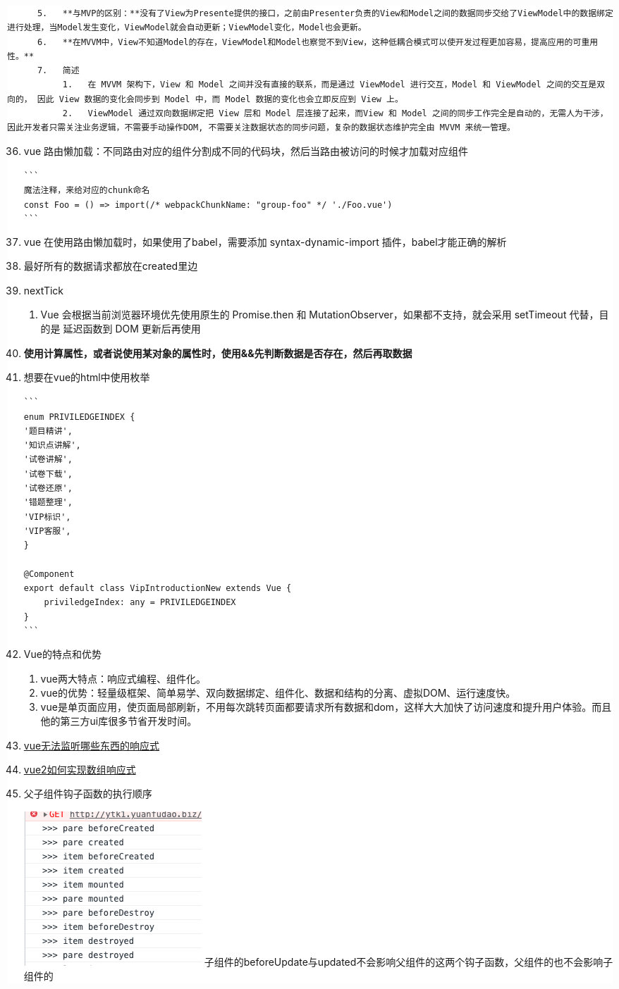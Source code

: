           5.   **与MVP的区别：**没有了View为Presente提供的接口，之前由Presenter负责的View和Model之间的数据同步交给了ViewModel中的数据绑定进行处理，当Model发生变化，ViewModel就会自动更新；ViewModel变化，Model也会更新。
          6.   **在MVVM中，View不知道Model的存在，ViewModel和Model也察觉不到View，这种低耦合模式可以使开发过程更加容易，提高应用的可重用性。**
          7.   简述
               1.   在 MVVM 架构下，View 和 Model 之间并没有直接的联系，而是通过 ViewModel 进行交互，Model 和 ViewModel 之间的交互是双向的， 因此 View 数据的变化会同步到 Model 中，而 Model 数据的变化也会立即反应到 View 上。
               2.   ViewModel 通过双向数据绑定把 View 层和 Model 层连接了起来，而View 和 Model 之间的同步工作完全是自动的，无需人为干涉，因此开发者只需关注业务逻辑，不需要手动操作DOM, 不需要关注数据状态的同步问题，复杂的数据状态维护完全由 MVVM 来统一管理。
36. vue 路由懒加载：不同路由对应的组件分割成不同的代码块，然后当路由被访问的时候才加载对应组件

        ```
        魔法注释，来给对应的chunk命名
        const Foo = () => import(/* webpackChunkName: "group-foo" */ './Foo.vue')
        ```

37. vue 在使用路由懒加载时，如果使用了babel，需要添加 syntax-dynamic-import 插件，babel才能正确的解析
38. 最好所有的数据请求都放在created里边
39. nextTick
    1.  Vue 会根据当前浏览器环境优先使用原生的 Promise.then 和 MutationObserver，如果都不支持，就会采用 setTimeout 代替，目的是 延迟函数到 DOM 更新后再使用
40. **使用计算属性，或者说使用某对象的属性时，使用&&先判断数据是否存在，然后再取数据**
41. 想要在vue的html中使用枚举

        ```
        enum PRIVILEDGEINDEX {
        '题目精讲',
        '知识点讲解',
        '试卷讲解',
        '试卷下载',
        '试卷还原',
        '错题整理',
        'VIP标识',
        'VIP客服',
        }

        @Component
        export default class VipIntroductionNew extends Vue {
            priviledgeIndex: any = PRIVILEDGEINDEX
        }
        ```

42. Vue的特点和优势
    1.  vue两大特点：响应式编程、组件化。
    2.  vue的优势：轻量级框架、简单易学、双向数据绑定、组件化、数据和结构的分离、虚拟DOM、运行速度快。
    3.  vue是单页面应用，使页面局部刷新，不用每次跳转页面都要请求所有数据和dom，这样大大加快了访问速度和提升用户体验。而且他的第三方ui库很多节省开发时间。
43. [vue无法监听哪些东西的响应式](https://www.cnblogs.com/sue7/p/11088696.html)
44. [vue2如何实现数组响应式](https://www.jianshu.com/p/6d90b515773a)
45. 父子组件钩子函数的执行顺序

    ![顺序](../img/父子钩子函数执行顺序.png)
    子组件的beforeUpdate与updated不会影响父组件的这两个钩子函数，父组件的也不会影响子组件的
